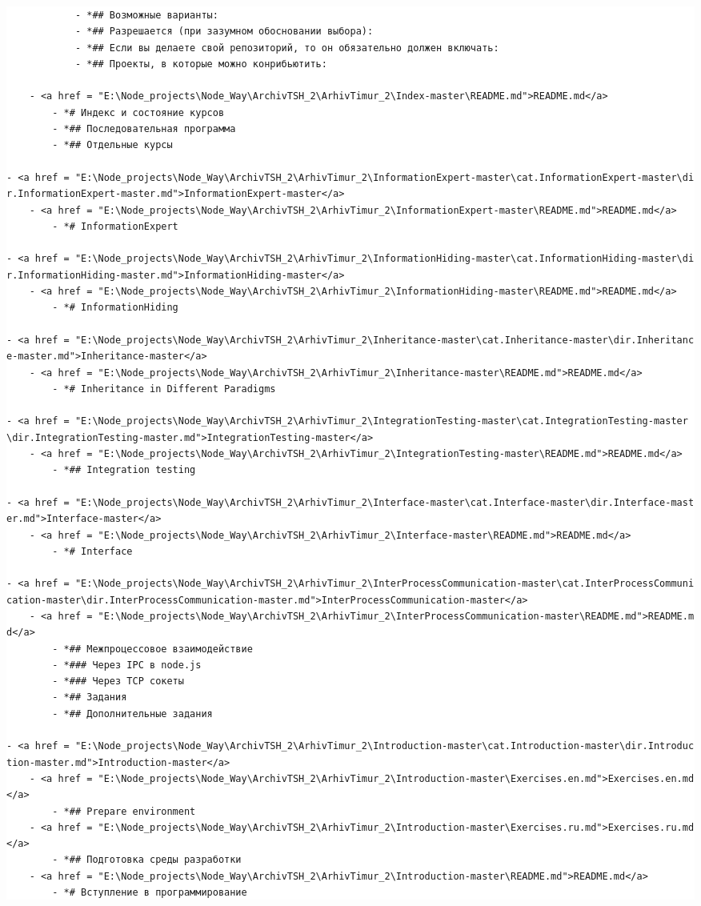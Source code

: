                 - *## Возможные варианты:
                - *## Разрешается (при зазумном обосновании выбора):
                - *## Если вы делаете свой репозиторий, то он обязательно должен включать:
                - *## Проекты, в которые можно конрибьютить:
        
        - <a href = "E:\Node_projects\Node_Way\ArchivTSH_2\ArhivTimur_2\Index-master\README.md">README.md</a>
            - *# Индекс и состояние курсов
            - *## Последовательная программа
            - *## Отдельные курсы
    
    - <a href = "E:\Node_projects\Node_Way\ArchivTSH_2\ArhivTimur_2\InformationExpert-master\cat.InformationExpert-master\dir.InformationExpert-master.md">InformationExpert-master</a>
        - <a href = "E:\Node_projects\Node_Way\ArchivTSH_2\ArhivTimur_2\InformationExpert-master\README.md">README.md</a>
            - *# InformationExpert
    
    - <a href = "E:\Node_projects\Node_Way\ArchivTSH_2\ArhivTimur_2\InformationHiding-master\cat.InformationHiding-master\dir.InformationHiding-master.md">InformationHiding-master</a>
        - <a href = "E:\Node_projects\Node_Way\ArchivTSH_2\ArhivTimur_2\InformationHiding-master\README.md">README.md</a>
            - *# InformationHiding
    
    - <a href = "E:\Node_projects\Node_Way\ArchivTSH_2\ArhivTimur_2\Inheritance-master\cat.Inheritance-master\dir.Inheritance-master.md">Inheritance-master</a>
        - <a href = "E:\Node_projects\Node_Way\ArchivTSH_2\ArhivTimur_2\Inheritance-master\README.md">README.md</a>
            - *# Inheritance in Different Paradigms
    
    - <a href = "E:\Node_projects\Node_Way\ArchivTSH_2\ArhivTimur_2\IntegrationTesting-master\cat.IntegrationTesting-master\dir.IntegrationTesting-master.md">IntegrationTesting-master</a>
        - <a href = "E:\Node_projects\Node_Way\ArchivTSH_2\ArhivTimur_2\IntegrationTesting-master\README.md">README.md</a>
            - *## Integration testing
    
    - <a href = "E:\Node_projects\Node_Way\ArchivTSH_2\ArhivTimur_2\Interface-master\cat.Interface-master\dir.Interface-master.md">Interface-master</a>
        - <a href = "E:\Node_projects\Node_Way\ArchivTSH_2\ArhivTimur_2\Interface-master\README.md">README.md</a>
            - *# Interface
    
    - <a href = "E:\Node_projects\Node_Way\ArchivTSH_2\ArhivTimur_2\InterProcessCommunication-master\cat.InterProcessCommunication-master\dir.InterProcessCommunication-master.md">InterProcessCommunication-master</a>
        - <a href = "E:\Node_projects\Node_Way\ArchivTSH_2\ArhivTimur_2\InterProcessCommunication-master\README.md">README.md</a>
            - *## Межпроцессовое взаимодействие
            - *### Через IPC в node.js
            - *### Через TCP сокеты
            - *## Задания
            - *## Дополнительные задания
    
    - <a href = "E:\Node_projects\Node_Way\ArchivTSH_2\ArhivTimur_2\Introduction-master\cat.Introduction-master\dir.Introduction-master.md">Introduction-master</a>
        - <a href = "E:\Node_projects\Node_Way\ArchivTSH_2\ArhivTimur_2\Introduction-master\Exercises.en.md">Exercises.en.md</a>
            - *## Prepare environment
        - <a href = "E:\Node_projects\Node_Way\ArchivTSH_2\ArhivTimur_2\Introduction-master\Exercises.ru.md">Exercises.ru.md</a>
            - *## Подготовка среды разработки
        - <a href = "E:\Node_projects\Node_Way\ArchivTSH_2\ArhivTimur_2\Introduction-master\README.md">README.md</a>
            - *# Вступление в программирование
    